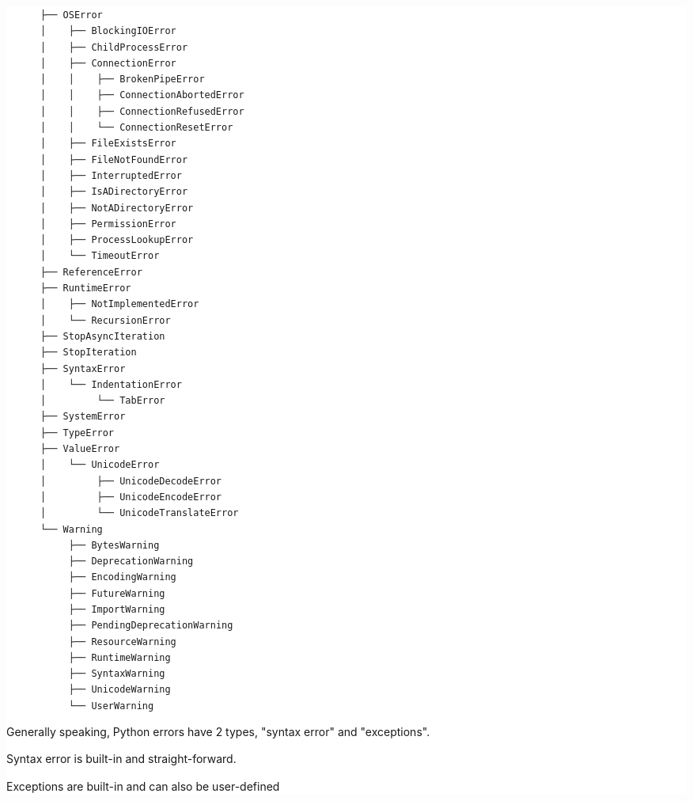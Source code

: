 ```
      ├── OSError
      │    ├── BlockingIOError
      │    ├── ChildProcessError
      │    ├── ConnectionError
      │    │    ├── BrokenPipeError
      │    │    ├── ConnectionAbortedError
      │    │    ├── ConnectionRefusedError
      │    │    └── ConnectionResetError
      │    ├── FileExistsError
      │    ├── FileNotFoundError
      │    ├── InterruptedError
      │    ├── IsADirectoryError
      │    ├── NotADirectoryError
      │    ├── PermissionError
      │    ├── ProcessLookupError
      │    └── TimeoutError
      ├── ReferenceError
      ├── RuntimeError
      │    ├── NotImplementedError
      │    └── RecursionError
      ├── StopAsyncIteration
      ├── StopIteration
      ├── SyntaxError
      │    └── IndentationError
      │         └── TabError
      ├── SystemError
      ├── TypeError
      ├── ValueError
      │    └── UnicodeError
      │         ├── UnicodeDecodeError
      │         ├── UnicodeEncodeError
      │         └── UnicodeTranslateError
      └── Warning
           ├── BytesWarning
           ├── DeprecationWarning
           ├── EncodingWarning
           ├── FutureWarning
           ├── ImportWarning
           ├── PendingDeprecationWarning
           ├── ResourceWarning
           ├── RuntimeWarning
           ├── SyntaxWarning
           ├── UnicodeWarning
           └── UserWarning
```



Generally speaking, Python errors have 2 types, "syntax error" and "exceptions".

Syntax error is built-in and straight-forward.

Exceptions are built-in and can also be user-defined

